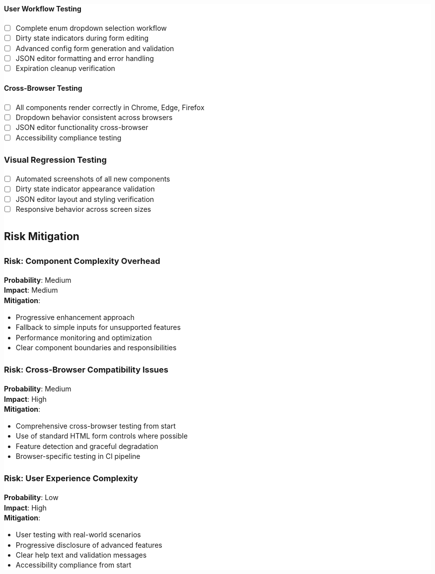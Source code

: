 #### User Workflow Testing

- [ ] Complete enum dropdown selection workflow
- [ ] Dirty state indicators during form editing
- [ ] Advanced config form generation and validation
- [ ] JSON editor formatting and error handling
- [ ] Expiration cleanup verification

#### Cross-Browser Testing

- [ ] All components render correctly in Chrome, Edge, Firefox
- [ ] Dropdown behavior consistent across browsers
- [ ] JSON editor functionality cross-browser
- [ ] Accessibility compliance testing

### Visual Regression Testing

- [ ] Automated screenshots of all new components
- [ ] Dirty state indicator appearance validation
- [ ] JSON editor layout and styling verification
- [ ] Responsive behavior across screen sizes

## Risk Mitigation

### Risk: Component Complexity Overhead

**Probability**: Medium  
**Impact**: Medium  
**Mitigation**:

- Progressive enhancement approach
- Fallback to simple inputs for unsupported features
- Performance monitoring and optimization
- Clear component boundaries and responsibilities

### Risk: Cross-Browser Compatibility Issues

**Probability**: Medium  
**Impact**: High  
**Mitigation**:

- Comprehensive cross-browser testing from start
- Use of standard HTML form controls where possible
- Feature detection and graceful degradation
- Browser-specific testing in CI pipeline

### Risk: User Experience Complexity

**Probability**: Low  
**Impact**: High  
**Mitigation**:

- User testing with real-world scenarios
- Progressive disclosure of advanced features
- Clear help text and validation messages
- Accessibility compliance from start

